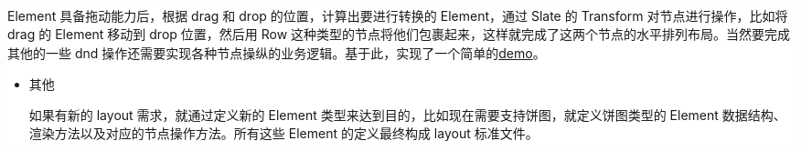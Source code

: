   Element 具备拖动能力后，根据 drag 和 drop 的位置，计算出要进行转换的 Element，通过 Slate 的 Transform 对节点进行操作，比如将 drag 的 Element 移动到 drop 位置，然后用 Row 这种类型的节点将他们包裹起来，这样就完成了这两个节点的水平排列布局。当然要完成其他的一些 dnd 操作还需要实现各种节点操纵的业务逻辑。基于此，实现了一个简单的[demo](https://bj.keyayun.com/xhm/nmr3/)。

- 其他

  如果有新的 layout 需求，就通过定义新的 Element 类型来达到目的，比如现在需要支持饼图，就定义饼图类型的 Element 数据结构、渲染方法以及对应的节点操作方法。所有这些 Element 的定义最终构成 layout 标准文件。
